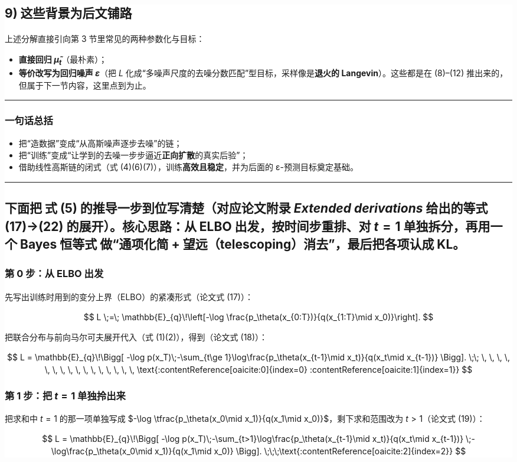 
## 9) 这些背景为后文铺路

上述分解直接引向第 3 节里常见的两种参数化与目标：

* **直接回归 $\tilde\mu_t$**（最朴素）；
* **等价改写为回归噪声 $\varepsilon$**（把 $L$ 化成“多噪声尺度的去噪分数匹配”型目标，采样像是**退火的 Langevin**）。这些都是在 (8)–(12) 推出来的，但属于下一节内容，这里点到为止。  &#x20;

---

### 一句话总括

* 把“造数据”变成“从高斯噪声逐步去噪”的链；
* 把“训练”变成“让学到的去噪一步步逼近**正向扩散**的真实后验”；
* 借助线性高斯链的闭式（式 (4)(6)(7)），训练**高效且稳定**，并为后面的 ε-预测目标奠定基础。&#x20;

---


## 下面把 **式 (5)** 的推导一步到位写清楚（对应论文附录 *Extended derivations* 给出的等式 (17)→(22) 的展开）。核心思路：从 ELBO 出发，按时间步重排、对 $t=1$ 单独拆分，再用一个 **Bayes 恒等式** 做“通项化简 + 望远（telescoping）消去”，最后把各项认成 KL。


### 第 0 步：从 ELBO 出发

先写出训练时用到的变分上界（ELBO）的紧凑形式（论文式 (17)）：

$$
L \;=\; \mathbb{E}_{q}\!\left[-\log \frac{p_\theta(x_{0:T})}{q(x_{1:T}\mid x_0)}\right].
$$

把联合分布与前向马尔可夫展开代入（式 (1)(2)），得到（论文式 (18)）：

$$
L
= \mathbb{E}_{q}\!\Bigg[
-\log p(x_T)\;-\sum_{t\ge 1}\log\frac{p_\theta(x_{t-1}\mid x_t)}{q(x_t\mid x_{t-1})}
\Bigg].
\;\; \, \, \, \, \, \, \, \, \, \, \, \, \, \, \, \, 
\text{:contentReference[oaicite:0]{index=0}  :contentReference[oaicite:1]{index=1}}
$$

### 第 1 步：把 $t=1$ 单独拎出来

把求和中 $t=1$ 的那一项单独写成 $-\log \tfrac{p_\theta(x_0\mid x_1)}{q(x_1\mid x_0)}$，剩下求和范围改为 $t>1$（论文式 (19)）：

$$
L
= \mathbb{E}_{q}\!\Bigg[
-\log p(x_T)\;-\sum_{t>1}\log\frac{p_\theta(x_{t-1}\mid x_t)}{q(x_t\mid x_{t-1})}
\;-\log\frac{p_\theta(x_0\mid x_1)}{q(x_1\mid x_0)}
\Bigg].
\;\;\;\text{:contentReference[oaicite:2]{index=2}}
$$
